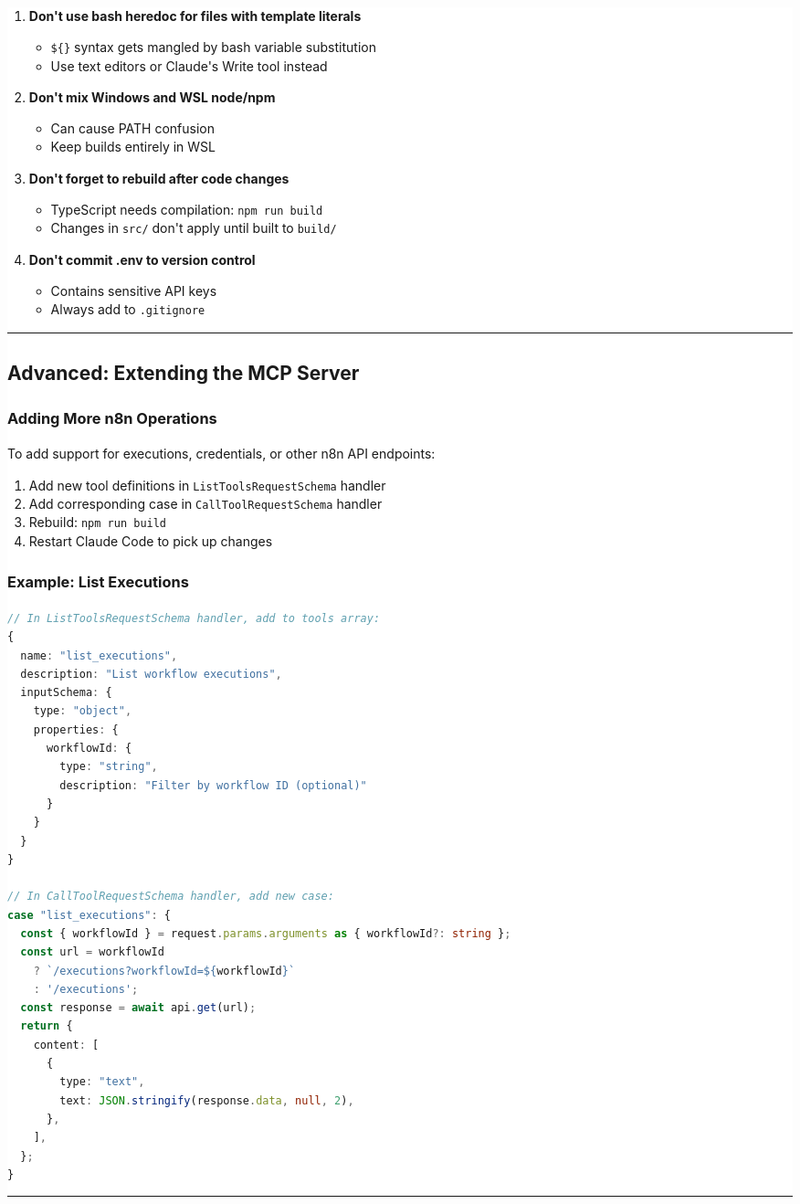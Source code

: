 1. **Don't use bash heredoc for files with template literals**
   - `${}` syntax gets mangled by bash variable substitution
   - Use text editors or Claude's Write tool instead

2. **Don't mix Windows and WSL node/npm**
   - Can cause PATH confusion
   - Keep builds entirely in WSL

3. **Don't forget to rebuild after code changes**
   - TypeScript needs compilation: `npm run build`
   - Changes in `src/` don't apply until built to `build/`

4. **Don't commit .env to version control**
   - Contains sensitive API keys
   - Always add to `.gitignore`

---

## Advanced: Extending the MCP Server

### Adding More n8n Operations

To add support for executions, credentials, or other n8n API endpoints:

1. Add new tool definitions in `ListToolsRequestSchema` handler
2. Add corresponding case in `CallToolRequestSchema` handler
3. Rebuild: `npm run build`
4. Restart Claude Code to pick up changes

### Example: List Executions

```typescript
// In ListToolsRequestSchema handler, add to tools array:
{
  name: "list_executions",
  description: "List workflow executions",
  inputSchema: {
    type: "object",
    properties: {
      workflowId: {
        type: "string",
        description: "Filter by workflow ID (optional)"
      }
    }
  }
}

// In CallToolRequestSchema handler, add new case:
case "list_executions": {
  const { workflowId } = request.params.arguments as { workflowId?: string };
  const url = workflowId
    ? `/executions?workflowId=${workflowId}`
    : '/executions';
  const response = await api.get(url);
  return {
    content: [
      {
        type: "text",
        text: JSON.stringify(response.data, null, 2),
      },
    ],
  };
}
```

---